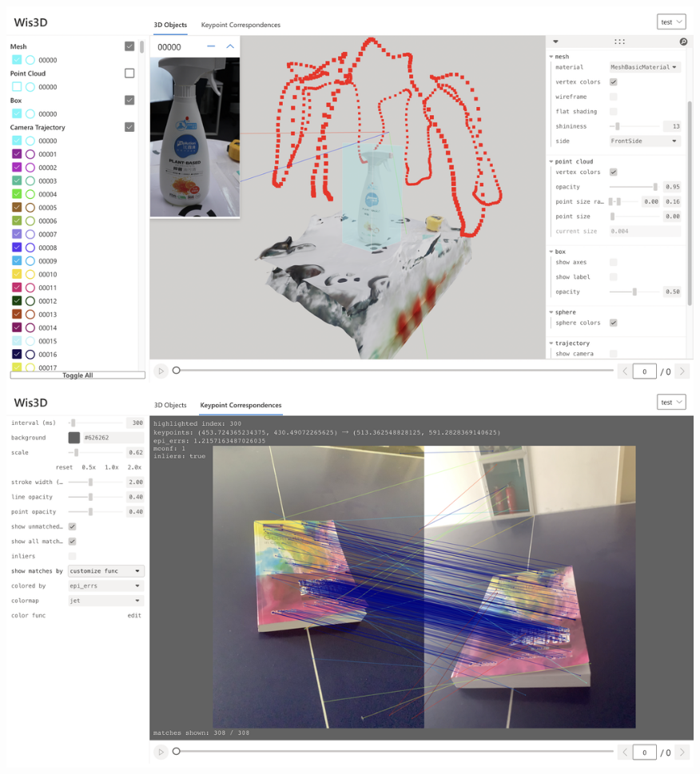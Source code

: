 ![](docs/source/_static/tutorials/3d_objects/3d_objects.png)
![](docs/source/_static/tutorials/keypoint_correspondences/keypoint_correspondences.png)
